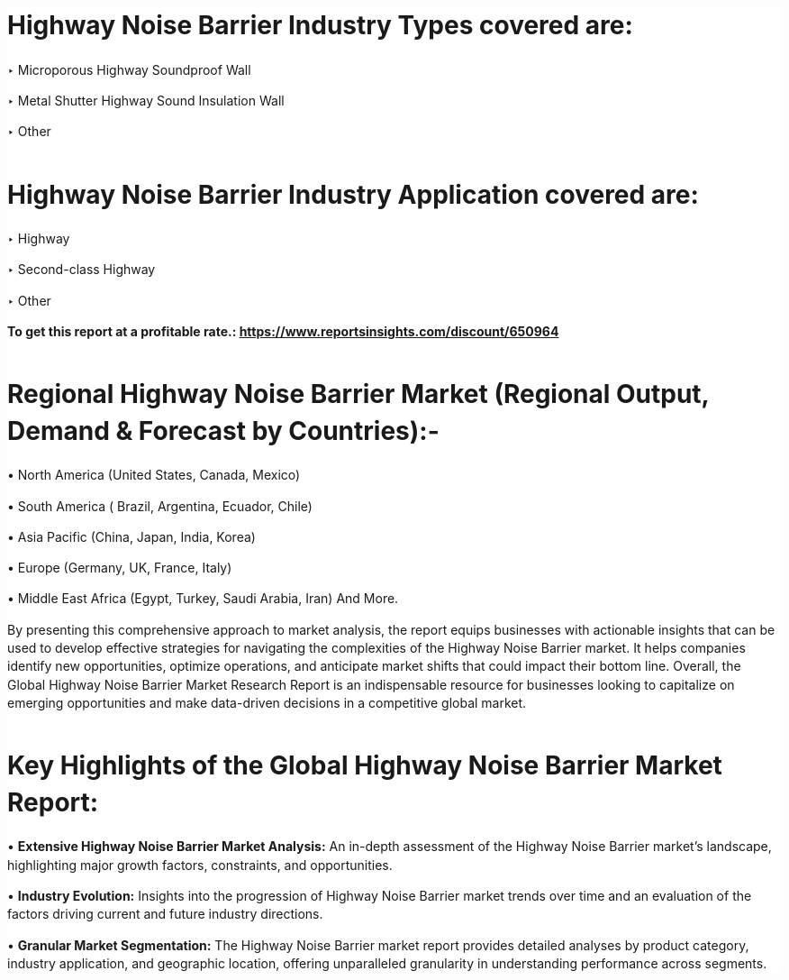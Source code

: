 # <strong>Highway Noise Barrier Industry Types covered are:</strong>

‣ Microporous Highway Soundproof Wall

‣ Metal Shutter Highway Sound Insulation Wall

‣ Other

# <strong>Highway Noise Barrier Industry Application covered are:</strong>

‣ Highway

‣ Second-class Highway

‣ Other

<strong>To get this report at a profitable rate.: <a href=https://www.reportsinsights.com/discount/650964>https://www.reportsinsights.com/discount/650964</a></strong></font>

# <strong>Regional Highway Noise Barrier Market (Regional Output, Demand &amp; Forecast by Countries):-</strong>

• North America (United States, Canada, Mexico)

• South America ( Brazil, Argentina, Ecuador, Chile)

• Asia Pacific (China, Japan, India, Korea)

• Europe (Germany, UK, France, Italy)

• Middle East Africa (Egypt, Turkey, Saudi Arabia, Iran) And More.

By presenting this comprehensive approach to market analysis, the report equips businesses with actionable insights that can be used to develop effective strategies for navigating the complexities of the Highway Noise Barrier market. It helps companies identify new opportunities, optimize operations, and anticipate market shifts that could impact their bottom line. Overall, the Global Highway Noise Barrier Market Research Report is an indispensable resource for businesses looking to capitalize on emerging opportunities and make data-driven decisions in a competitive global market.

# <strong>Key Highlights of the Global Highway Noise Barrier Market Report:</strong>

• <strong>Extensive Highway Noise Barrier Market Analysis:</strong> An in-depth assessment of the Highway Noise Barrier market’s landscape, highlighting major growth factors, constraints, and opportunities.

• <strong>Industry Evolution:</strong> Insights into the progression of Highway Noise Barrier market trends over time and an evaluation of the factors driving current and future industry directions.

• <strong>Granular Market Segmentation:</strong> The Highway Noise Barrier market report provides detailed analyses by product category, industry application, and geographic location, offering unparalleled granularity in understanding performance across segments.
